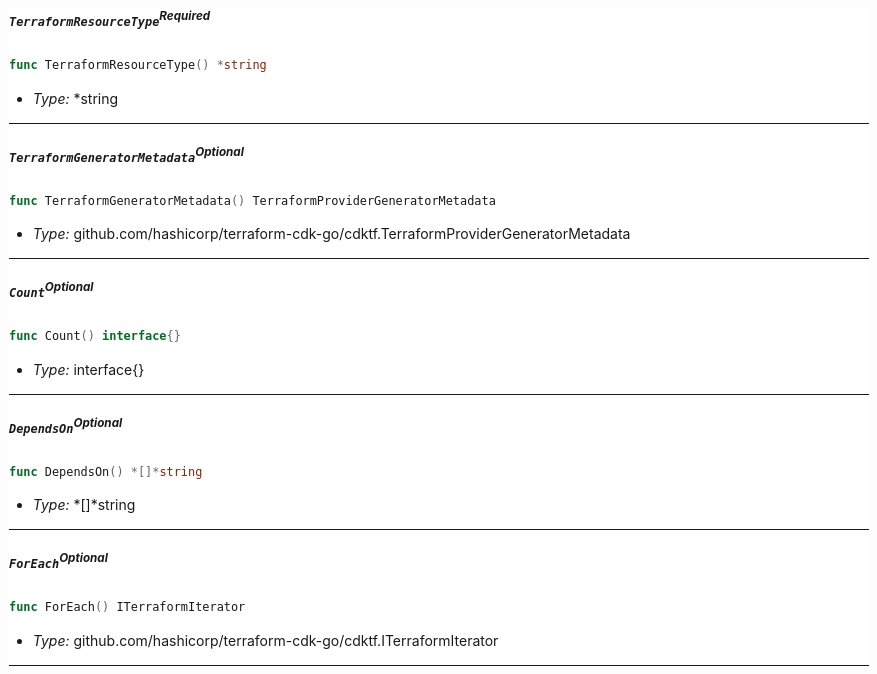 
##### `TerraformResourceType`<sup>Required</sup> <a name="TerraformResourceType" id="@cdktf/provider-okta.dataOktaDomain.DataOktaDomain.property.terraformResourceType"></a>

```go
func TerraformResourceType() *string
```

- *Type:* *string

---

##### `TerraformGeneratorMetadata`<sup>Optional</sup> <a name="TerraformGeneratorMetadata" id="@cdktf/provider-okta.dataOktaDomain.DataOktaDomain.property.terraformGeneratorMetadata"></a>

```go
func TerraformGeneratorMetadata() TerraformProviderGeneratorMetadata
```

- *Type:* github.com/hashicorp/terraform-cdk-go/cdktf.TerraformProviderGeneratorMetadata

---

##### `Count`<sup>Optional</sup> <a name="Count" id="@cdktf/provider-okta.dataOktaDomain.DataOktaDomain.property.count"></a>

```go
func Count() interface{}
```

- *Type:* interface{}

---

##### `DependsOn`<sup>Optional</sup> <a name="DependsOn" id="@cdktf/provider-okta.dataOktaDomain.DataOktaDomain.property.dependsOn"></a>

```go
func DependsOn() *[]*string
```

- *Type:* *[]*string

---

##### `ForEach`<sup>Optional</sup> <a name="ForEach" id="@cdktf/provider-okta.dataOktaDomain.DataOktaDomain.property.forEach"></a>

```go
func ForEach() ITerraformIterator
```

- *Type:* github.com/hashicorp/terraform-cdk-go/cdktf.ITerraformIterator

---
